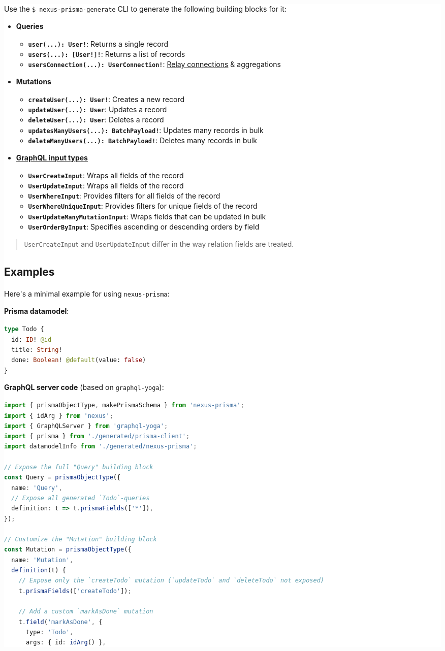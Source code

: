Use the `$ nexus-prisma-generate` CLI to generate the following building blocks for it:

- **Queries**

  - **`user(...): User!`**: Returns a single record
  - **`users(...): [User!]!`**: Returns a list of records
  - **`usersConnection(...): UserConnection!`**: [Relay connections](https://graphql.org/learn/pagination/#complete-connection-model) & aggregations

- **Mutations**

  - **`createUser(...): User!`**: Creates a new record
  - **`updateUser(...): User`**: Updates a record
  - **`deleteUser(...): User`**: Deletes a record
  - **`updatesManyUsers(...): BatchPayload!`**: Updates many records in bulk
  - **`deleteManyUsers(...): BatchPayload!`**: Deletes many records in bulk

- [**GraphQL input types**](https://graphql.org/graphql-js/mutations-and-input-types/)
  - **`UserCreateInput`**: Wraps all fields of the record
  - **`UserUpdateInput`**: Wraps all fields of the record
  - **`UserWhereInput`**: Provides filters for all fields of the record
  - **`UserWhereUniqueInput`**: Provides filters for unique fields of the record
  - **`UserUpdateManyMutationInput`**: Wraps fields that can be updated in bulk
  - **`UserOrderByInput`**: Specifies ascending or descending orders by field

> `UserCreateInput` and `UserUpdateInput` differ in the way relation fields are treated.

## Examples

Here's a minimal example for using `nexus-prisma`:

**Prisma datamodel**:

```graphql
type Todo {
  id: ID! @id
  title: String!
  done: Boolean! @default(value: false)
}
```

**GraphQL server code** (based on `graphql-yoga`):

```ts
import { prismaObjectType, makePrismaSchema } from 'nexus-prisma';
import { idArg } from 'nexus';
import { GraphQLServer } from 'graphql-yoga';
import { prisma } from './generated/prisma-client';
import datamodelInfo from './generated/nexus-prisma';

// Expose the full "Query" building block
const Query = prismaObjectType({
  name: 'Query',
  // Expose all generated `Todo`-queries
  definition: t => t.prismaFields(['*']),
});

// Customize the "Mutation" building block
const Mutation = prismaObjectType({
  name: 'Mutation',
  definition(t) {
    // Expose only the `createTodo` mutation (`updateTodo` and `deleteTodo` not exposed)
    t.prismaFields(['createTodo']);

    // Add a custom `markAsDone` mutation
    t.field('markAsDone', {
      type: 'Todo',
      args: { id: idArg() },
```